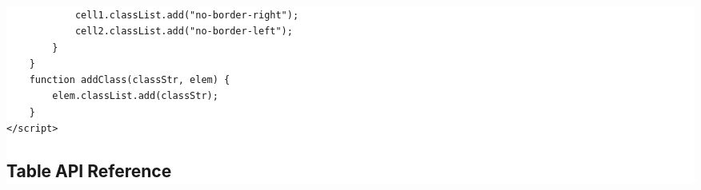 ```live
			cell1.classList.add("no-border-right");
			cell2.classList.add("no-border-left");
		}
	}
	function addClass(classStr, elem) {
		elem.classList.add(classStr);
	}
</script>
```

<div></div>

<h2 style="margin-bottom:5px" id="api-refs">Table API Reference</h2>
